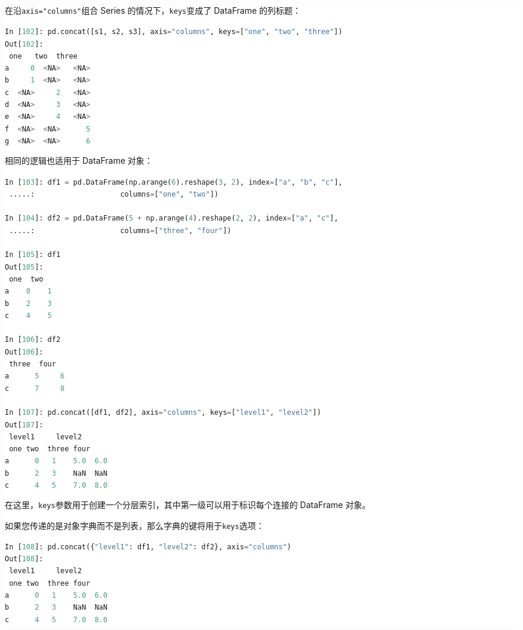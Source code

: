 在沿`axis="columns"`组合 Series 的情况下，`keys`变成了 DataFrame 的列标题：

```py
In [102]: pd.concat([s1, s2, s3], axis="columns", keys=["one", "two", "three"])
Out[102]: 
 one   two  three
a     0  <NA>   <NA>
b     1  <NA>   <NA>
c  <NA>     2   <NA>
d  <NA>     3   <NA>
e  <NA>     4   <NA>
f  <NA>  <NA>      5
g  <NA>  <NA>      6
```

相同的逻辑也适用于 DataFrame 对象：

```py
In [103]: df1 = pd.DataFrame(np.arange(6).reshape(3, 2), index=["a", "b", "c"],
 .....:                    columns=["one", "two"])

In [104]: df2 = pd.DataFrame(5 + np.arange(4).reshape(2, 2), index=["a", "c"],
 .....:                    columns=["three", "four"])

In [105]: df1
Out[105]: 
 one  two
a    0    1
b    2    3
c    4    5

In [106]: df2
Out[106]: 
 three  four
a      5     6
c      7     8

In [107]: pd.concat([df1, df2], axis="columns", keys=["level1", "level2"])
Out[107]: 
 level1     level2 
 one two  three four
a      0   1    5.0  6.0
b      2   3    NaN  NaN
c      4   5    7.0  8.0
```

在这里，`keys`参数用于创建一个分层索引，其中第一级可以用于标识每个连接的 DataFrame 对象。

如果您传递的是对象字典而不是列表，那么字典的键将用于`keys`选项：

```py
In [108]: pd.concat({"level1": df1, "level2": df2}, axis="columns")
Out[108]: 
 level1     level2 
 one two  three four
a      0   1    5.0  6.0
b      2   3    NaN  NaN
c      4   5    7.0  8.0
```
